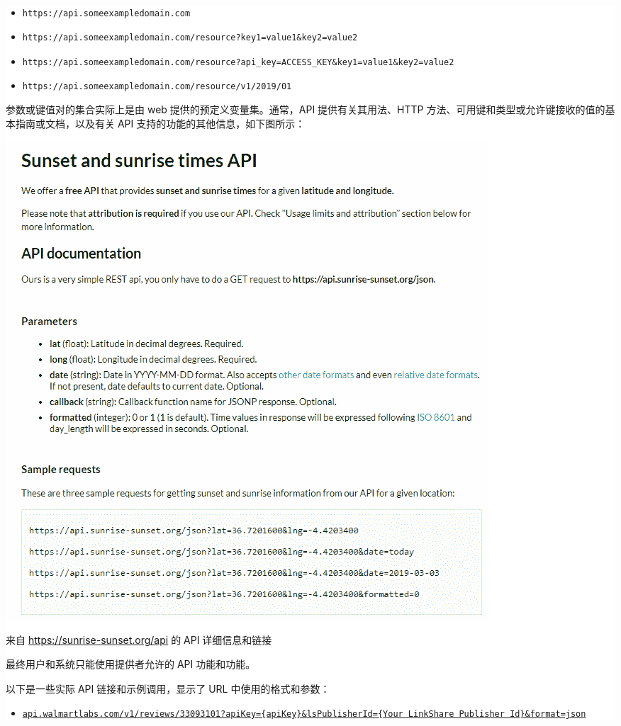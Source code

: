 +   `https://api.someexampledomain.com `

+   `https://api.someexampledomain.com/resource?key1=value1&key2=value2`

+   `https://api.someexampledomain.com/resource?api_key=ACCESS_KEY&key1=value1&key2=value2`

+   `https://api.someexampledomain.com/resource/v1/2019/01`

参数或键值对的集合实际上是由 web 提供的预定义变量集。通常，API 提供有关其用法、HTTP 方法、可用键和类型或允许键接收的值的基本指南或文档，以及有关 API 支持的功能的其他信息，如下图所示：

![](img/79440f5c-2a15-4d38-9fdd-7b7ccef19261.png)

来自 https://sunrise-sunset.org/api 的 API 详细信息和链接

最终用户和系统只能使用提供者允许的 API 功能和功能。

以下是一些实际 API 链接和示例调用，显示了 URL 中使用的格式和参数：

+   [`api.walmartlabs.com/v1/reviews/33093101?apiKey={apiKey}&lsPublisherId={Your LinkShare Publisher Id}&format=json`](https://developer.walmartlabs.com/docs/read/Reviews_Api)
